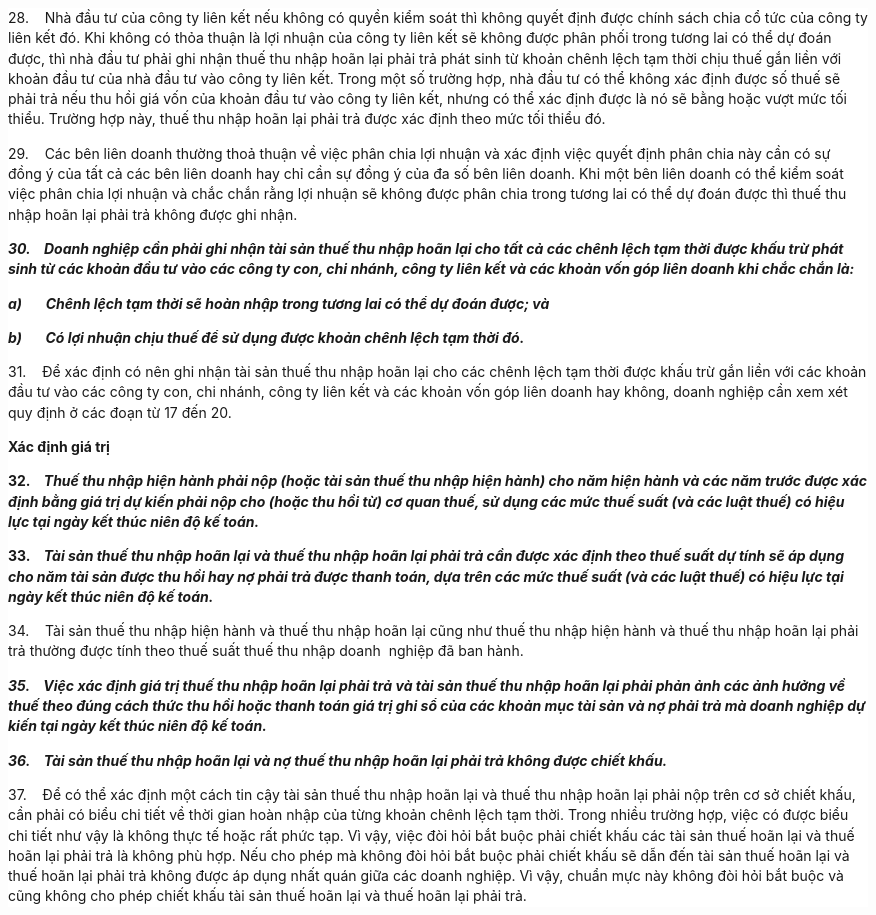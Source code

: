 28.    Nhà đầu tư của công ty liên kết nếu không có quyền kiểm soát thì không quyết định được chính sách chia cổ tức của công ty liên kết đó. Khi không có thỏa thuận là lợi nhuận của công ty liên kết sẽ không được phân phối trong tương lai có thể dự đoán được, thì nhà đầu tư phải ghi nhận thuế thu nhập hoãn lại phải trả phát sinh từ khoản chênh lệch tạm thời chịu thuế gắn liền với khoản đầu tư của nhà đầu tư vào công ty liên kết. Trong một số trường hợp, nhà đầu tư có thể không xác định được số thuế sẽ phải trả nếu thu hồi giá vốn của khoản đầu tư vào công ty liên kết, nhưng có thể xác định được là nó sẽ bằng hoặc vượt mức tối thiểu. Trường hợp này, thuế thu nhập hoãn lại phải trả được xác định theo mức tối thiểu đó.

29.    Các bên liên doanh thường thoả thuận về việc phân chia lợi nhuận và xác định việc quyết định phân chia này cần có sự đồng ý của tất cả các bên liên doanh hay chỉ cần sự đồng ý của đa số bên liên doanh. Khi một bên liên doanh có thể kiểm soát việc phân chia lợi nhuận và chắc chắn rằng lợi nhuận sẽ không được phân chia trong tương lai có thể dự đoán được thì thuế thu nhập hoãn lại phải trả không được ghi nhận.

**_30.    Doanh nghiệp cần phải ghi nhận tài sản thuế thu nhập hoãn lại cho tất cả các chênh lệch tạm thời được khấu trừ phát sinh từ các khoản đầu tư vào các công ty con, chi nhánh, công ty liên kết và các khoản vốn góp liên doanh khi chắc chắn là:_**

**_a)_**      **_Chênh lệch tạm thời sẽ hoàn nhập trong tương lai có thể dự đoán được; và_**

**_b)_**      **_Có lợi nhuận chịu thuế để sử dụng được khoản chênh lệch tạm thời đó._**

31.    Để xác định có nên ghi nhận tài sản thuế thu nhập hoãn lại cho các chênh lệch tạm thời được khấu trừ gắn liền với các khoản đầu tư vào các công ty con, chi nhánh, công ty liên kết và các khoản vốn góp liên doanh hay không, doanh nghiệp cần xem xét quy định ở các đoạn từ 17 đến 20.

**Xác định giá trị**

**32.    _Thuế thu nhập hiện hành phải nộp (hoặc tài sản thuế thu nhập hiện hành) cho năm hiện hành và các năm trước được xác định bằng giá trị dự kiến phải nộp cho (hoặc thu hồi từ) cơ quan thuế, sử dụng các mức thuế suất (và các luật thuế) có hiệu lực tại ngày kết thúc niên độ kế toán._**

**33.    _Tài sản thuế thu nhập hoãn lại và thuế thu nhập hoãn lại phải trả cần được xác định theo thuế suất dự tính sẽ áp dụng cho năm tài sản được thu hồi hay nợ phải trả được thanh toán, dựa trên các mức thuế suất (và các luật thuế) có hiệu lực tại ngày kết thúc niên độ kế toán._**

34.    Tài sản thuế thu nhập hiện hành và thuế thu nhập hoãn lại cũng như thuế thu nhập hiện hành và thuế thu nhập hoãn lại phải trả thường được tính theo thuế suất thuế thu nhập doanh  nghiệp đã ban hành.

**_35.    Việc xác định giá trị thuế thu nhập hoãn lại phải trả và tài sản thuế thu nhập hoãn lại phải phản ảnh các ảnh hưởng về thuế theo đúng cách thức thu hồi hoặc thanh toán giá trị ghi sổ của các khoản mục tài sản và nợ phải trả mà doanh nghiệp dự kiến tại ngày kết thúc niên độ kế toán._**

**_36.    Tài sản thuế thu nhập hoãn lại và nợ thuế thu nhập hoãn lại phải trả không được chiết khấu._**

37.    Để có thể xác định một cách tin cậy tài sản thuế thu nhập hoãn lại và thuế thu nhập hoãn lại phải nộp trên cơ sở chiết khấu, cần phải có biểu chi tiết về thời gian hoàn nhập của từng khoản chênh lệch tạm thời. Trong nhiều trường hợp, việc có được biểu chi tiết như vậy là không thực tế hoặc rất phức tạp. Vì vậy, việc đòi hỏi bắt buộc phải chiết khấu các tài sản thuế hoãn lại và thuế hoãn lại phải trả là không phù hợp. Nếu cho phép mà không đòi hỏi bắt buộc phải chiết khấu sẽ dẫn đến tài sản thuế hoãn lại và thuế hoãn lại phải trả không được áp dụng nhất quán giữa các doanh nghiệp. Vì vậy, chuẩn mực này không đòi hỏi bắt buộc và cũng không cho phép chiết khấu tài sản thuế hoãn lại và thuế hoãn lại phải trả.
